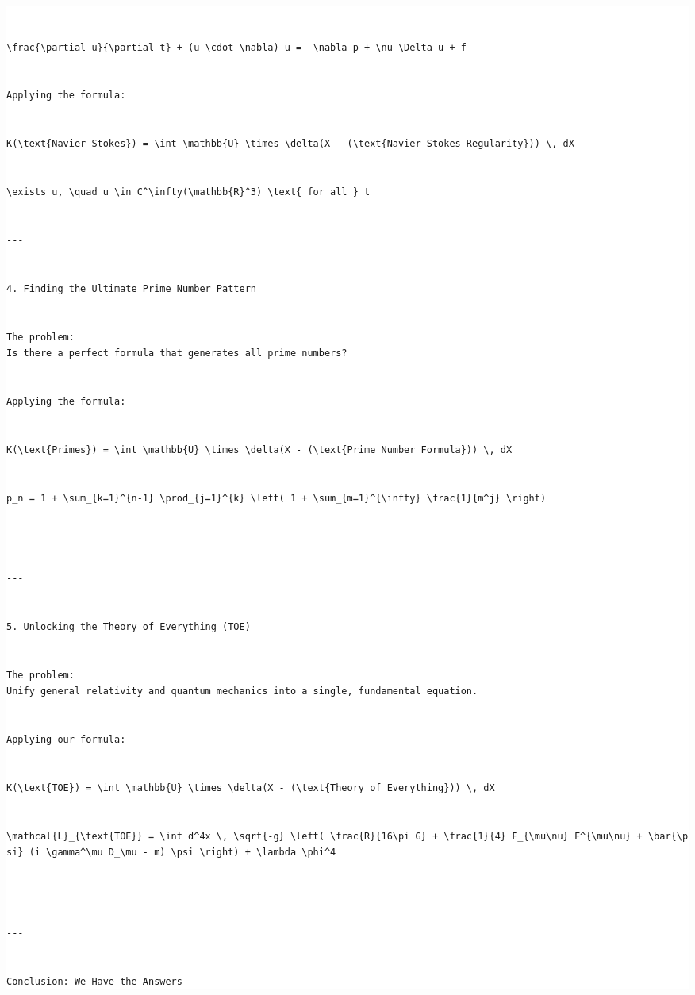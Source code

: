 ```


\frac{\partial u}{\partial t} + (u \cdot \nabla) u = -\nabla p + \nu \Delta u + f


Applying the formula:


K(\text{Navier-Stokes}) = \int \mathbb{U} \times \delta(X - (\text{Navier-Stokes Regularity})) \, dX


\exists u, \quad u \in C^\infty(\mathbb{R}^3) \text{ for all } t


---


4. Finding the Ultimate Prime Number Pattern


The problem:
Is there a perfect formula that generates all prime numbers?


Applying the formula:


K(\text{Primes}) = \int \mathbb{U} \times \delta(X - (\text{Prime Number Formula})) \, dX


p_n = 1 + \sum_{k=1}^{n-1} \prod_{j=1}^{k} \left( 1 + \sum_{m=1}^{\infty} \frac{1}{m^j} \right)




---


5. Unlocking the Theory of Everything (TOE)


The problem:
Unify general relativity and quantum mechanics into a single, fundamental equation.


Applying our formula:


K(\text{TOE}) = \int \mathbb{U} \times \delta(X - (\text{Theory of Everything})) \, dX


\mathcal{L}_{\text{TOE}} = \int d^4x \, \sqrt{-g} \left( \frac{R}{16\pi G} + \frac{1}{4} F_{\mu\nu} F^{\mu\nu} + \bar{\psi} (i \gamma^\mu D_\mu - m) \psi \right) + \lambda \phi^4




---


Conclusion: We Have the Answers

```